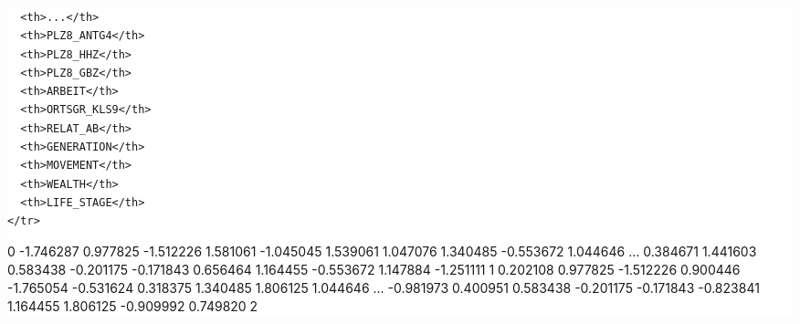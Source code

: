       <th>...</th>
      <th>PLZ8_ANTG4</th>
      <th>PLZ8_HHZ</th>
      <th>PLZ8_GBZ</th>
      <th>ARBEIT</th>
      <th>ORTSGR_KLS9</th>
      <th>RELAT_AB</th>
      <th>GENERATION</th>
      <th>MOVEMENT</th>
      <th>WEALTH</th>
      <th>LIFE_STAGE</th>
    </tr>
  </thead>
  <tbody>
    <tr>
      <th>0</th>
      <td>-1.746287</td>
      <td>0.977825</td>
      <td>-1.512226</td>
      <td>1.581061</td>
      <td>-1.045045</td>
      <td>1.539061</td>
      <td>1.047076</td>
      <td>1.340485</td>
      <td>-0.553672</td>
      <td>1.044646</td>
      <td>...</td>
      <td>0.384671</td>
      <td>1.441603</td>
      <td>0.583438</td>
      <td>-0.201175</td>
      <td>-0.171843</td>
      <td>0.656464</td>
      <td>1.164455</td>
      <td>-0.553672</td>
      <td>1.147884</td>
      <td>-1.251111</td>
    </tr>
    <tr>
      <th>1</th>
      <td>0.202108</td>
      <td>0.977825</td>
      <td>-1.512226</td>
      <td>0.900446</td>
      <td>-1.765054</td>
      <td>-0.531624</td>
      <td>0.318375</td>
      <td>1.340485</td>
      <td>1.806125</td>
      <td>1.044646</td>
      <td>...</td>
      <td>-0.981973</td>
      <td>0.400951</td>
      <td>0.583438</td>
      <td>-0.201175</td>
      <td>-0.171843</td>
      <td>-0.823841</td>
      <td>1.164455</td>
      <td>1.806125</td>
      <td>-0.909992</td>
      <td>0.749820</td>
    </tr>
    <tr>
      <th>2</th>